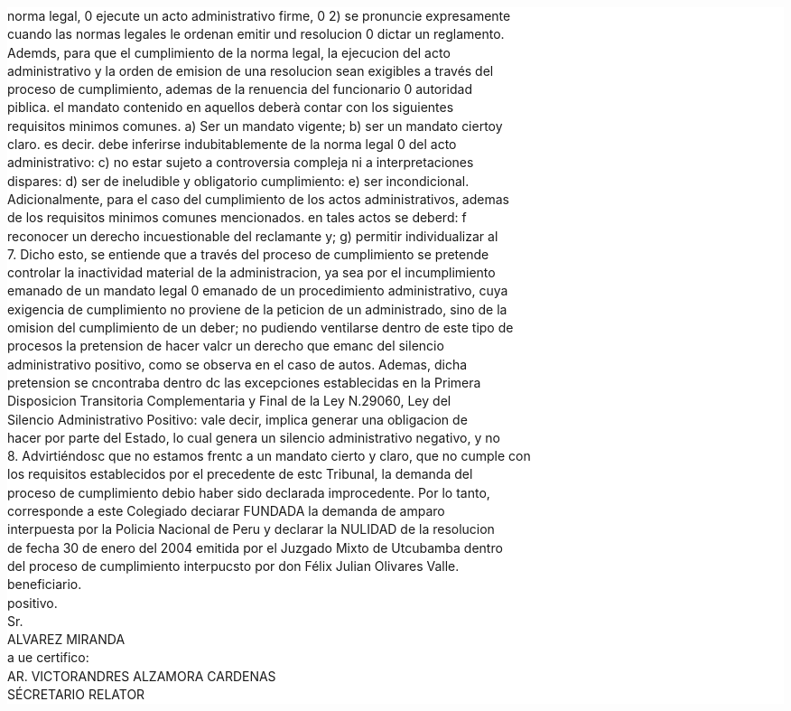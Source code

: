 norma legal, 0 ejecute un acto administrativo firme, 0 2) se pronuncie expresamente  
cuando las normas legales le ordenan emitir und resolucion 0 dictar un reglamento.  
Ademds, para que el cumplimiento de la norma legal, la ejecucion del acto  
administrativo y la orden de emision de una resolucion sean exigibles a través del  
proceso de cumplimiento, ademas de la renuencia del funcionario 0 autoridad  
piblica. el mandato contenido en aquellos deberà contar con los siguientes  
requisitos minimos comunes. a) Ser un mandato vigente; b) ser un mandato ciertoy  
claro. es decir. debe inferirse indubitablemente de la norma legal 0 del acto  
administrativo: c) no estar sujeto a controversia compleja ni a interpretaciones  
dispares: d) ser de ineludible y obligatorio cumplimiento: e) ser incondicional.  
Adicionalmente, para el caso del cumplimiento de los actos administrativos, ademas  
de los requisitos minimos comunes mencionados. en tales actos se deberd: f  
reconocer un derecho incuestionable del reclamante y; g) permitir individualizar al  
7. Dicho esto, se entiende que a través del proceso de cumplimiento se pretende  
controlar la inactividad material de la administracion, ya sea por el incumplimiento  
emanado de un mandato legal 0 emanado de un procedimiento administrativo, cuya  
exigencia de cumplimiento no proviene de la peticion de un administrado, sino de la  
omision del cumplimiento de un deber; no pudiendo ventilarse dentro de este tipo de  
procesos la pretension de hacer valcr un derecho que emanc del silencio  
administrativo positivo, como se observa en el caso de autos. Ademas, dicha  
pretension se cncontraba dentro dc las excepciones establecidas en la Primera  
Disposicion Transitoria Complementaria y Final de la Ley N.29060, Ley del  
Silencio Administrativo Positivo: vale decir, implica generar una obligacion de  
hacer por parte del Estado, lo cual genera un silencio administrativo negativo, y no  
8. Advirtiéndosc que no estamos frentc a un mandato cierto y claro, que no cumple con  
los requisitos establecidos por el precedente de estc Tribunal, la demanda del  
proceso de cumplimiento debio haber sido declarada improcedente. Por lo tanto,  
corresponde a este Colegiado deciarar FUNDADA la demanda de amparo  
interpuesta por la Policia Nacional de Peru y declarar la NULIDAD de la resolucion  
de fecha 30 de enero del 2004 emitida por el Juzgado Mixto de Utcubamba dentro  
del proceso de cumplimiento interpucsto por don Félix Julian Olivares Valle.  
beneficiario.  
positivo.  
Sr.  
ALVAREZ MIRANDA  
a ue certifico:  
AR. VICTORANDRES ALZAMORA CARDENAS  
SÉCRETARIO RELATOR